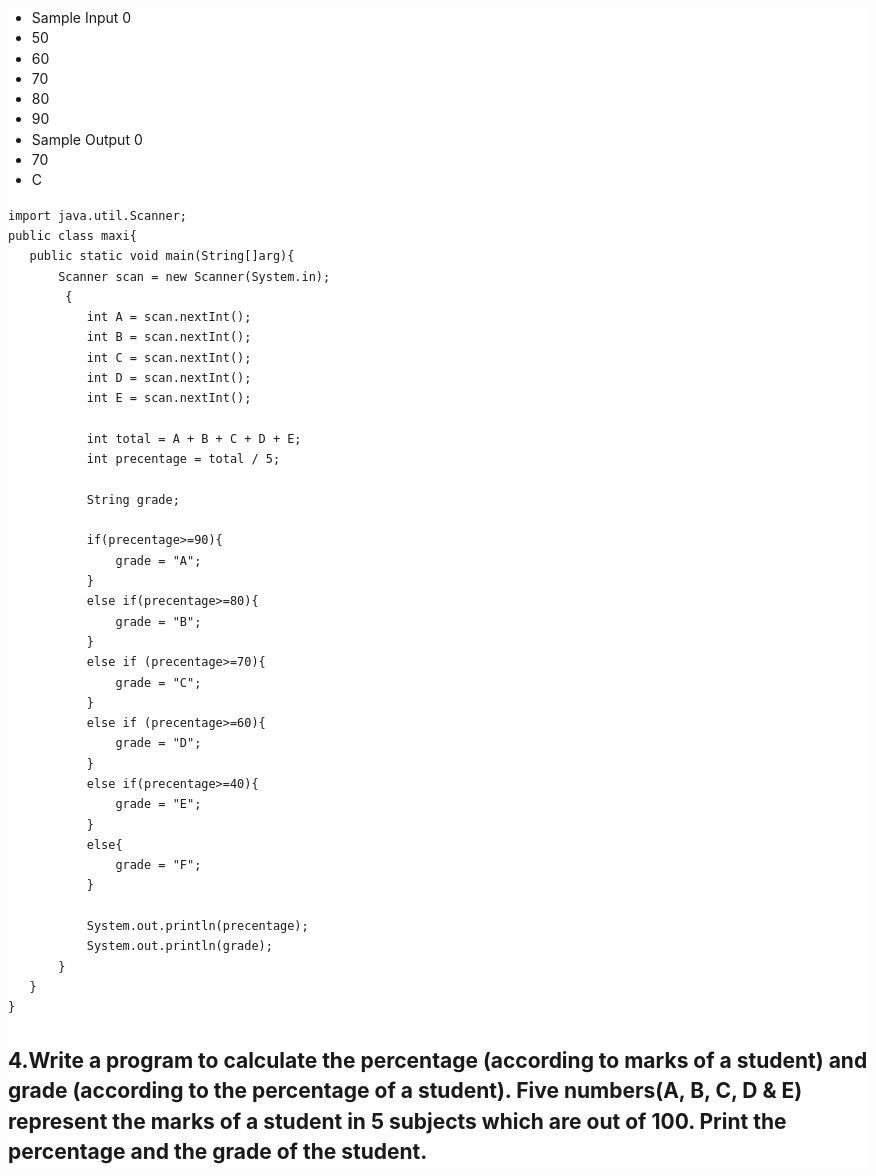 - Sample Input 0
- 50
- 60
- 70
- 80
- 90
- Sample Output 0
- 70
- C
 ```
import java.util.Scanner;
public class maxi{
    public static void main(String[]arg){
        Scanner scan = new Scanner(System.in);
         {
            int A = scan.nextInt();
            int B = scan.nextInt();
            int C = scan.nextInt();
            int D = scan.nextInt();
            int E = scan.nextInt();

            int total = A + B + C + D + E;
            int precentage = total / 5;

            String grade;
            
            if(precentage>=90){
                grade = "A";
            }
            else if(precentage>=80){
                grade = "B";
            }
            else if (precentage>=70){
                grade = "C";
            }
            else if (precentage>=60){
                grade = "D";
            }
            else if(precentage>=40){
                grade = "E";
            }
            else{
                grade = "F";
            }
            
            System.out.println(precentage);
            System.out.println(grade);
        }
    }
}
```
## 4.Write a program to calculate the percentage (according to marks of a student) and grade (according to the percentage of a student). Five numbers(A, B, C, D & E) represent the marks of a student in 5 subjects which are out of 100. Print the percentage and the grade of the student.
